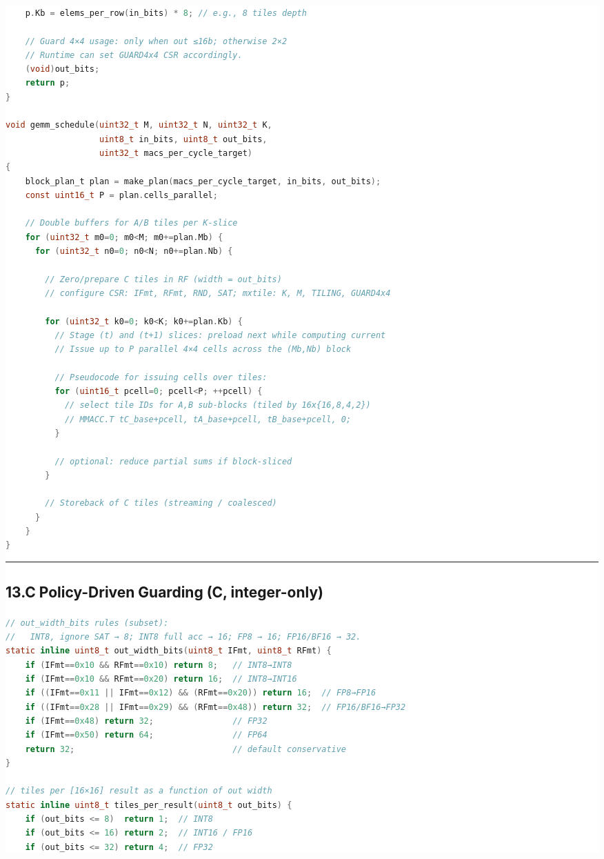```c
    p.Kb = elems_per_row(in_bits) * 8; // e.g., 8 tiles depth

    // Guard 4×4 usage: only when out ≤16b; otherwise 2×2
    // Runtime can set GUARD4x4 CSR accordingly.
    (void)out_bits;
    return p;
}

void gemm_schedule(uint32_t M, uint32_t N, uint32_t K,
                   uint8_t in_bits, uint8_t out_bits,
                   uint32_t macs_per_cycle_target)
{
    block_plan_t plan = make_plan(macs_per_cycle_target, in_bits, out_bits);
    const uint16_t P = plan.cells_parallel;

    // Double buffers for A/B tiles per K-slice
    for (uint32_t m0=0; m0<M; m0+=plan.Mb) {
      for (uint32_t n0=0; n0<N; n0+=plan.Nb) {

        // Zero/prepare C tiles in RF (width = out_bits)
        // configure CSR: IFmt, RFmt, RND, SAT; mxtile: K, M, TILING, GUARD4x4

        for (uint32_t k0=0; k0<K; k0+=plan.Kb) {
          // Stage (t) and (t+1) slices: preload next while computing current
          // Issue up to P parallel 4×4 cells across the (Mb,Nb) block

          // Pseudocode for issuing cells over tiles:
          for (uint16_t pcell=0; pcell<P; ++pcell) {
            // select tile IDs for A,B sub-blocks (tiled by 16x{16,8,4,2})
            // MMACC.T tC_base+pcell, tA_base+pcell, tB_base+pcell, 0;
          }

          // optional: reduce partial sums if block-sliced
        }

        // Storeback of C tiles (streaming / coalesced)
      }
    }
}
```

---

## 13.C  Policy-Driven Guarding (C, integer-only)

```c
// out_width_bits rules (subset):
//   INT8, ignore SAT → 8; INT8 full acc → 16; FP8 → 16; FP16/BF16 → 32.
static inline uint8_t out_width_bits(uint8_t IFmt, uint8_t RFmt) {
    if (IFmt==0x10 && RFmt==0x10) return 8;   // INT8→INT8
    if (IFmt==0x10 && RFmt==0x20) return 16;  // INT8→INT16
    if ((IFmt==0x11 || IFmt==0x12) && (RFmt==0x20)) return 16;  // FP8→FP16
    if ((IFmt==0x28 || IFmt==0x29) && (RFmt==0x48)) return 32;  // FP16/BF16→FP32
    if (IFmt==0x48) return 32;                // FP32
    if (IFmt==0x50) return 64;                // FP64
    return 32;                                // default conservative
}

// tiles per [16×16] result as a function of out width
static inline uint8_t tiles_per_result(uint8_t out_bits) {
    if (out_bits <= 8)  return 1;  // INT8
    if (out_bits <= 16) return 2;  // INT16 / FP16
    if (out_bits <= 32) return 4;  // FP32
```